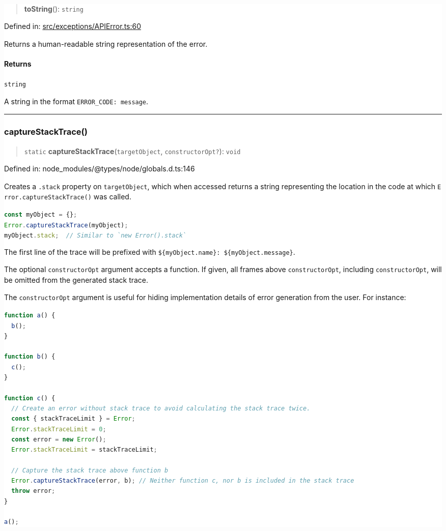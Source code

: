 > **toString**(): `string`

Defined in: [src/exceptions/APIError.ts:60](https://github.com/Programmer-Timmy/satisfactory-dedicated-server-sdk/blob/main/src/exceptions/APIError.ts#L60)

Returns a human-readable string representation of the error.

#### Returns

`string`

A string in the format `ERROR_CODE: message`.

***

### captureStackTrace()

> `static` **captureStackTrace**(`targetObject`, `constructorOpt?`): `void`

Defined in: node\_modules/@types/node/globals.d.ts:146

Creates a `.stack` property on `targetObject`, which when accessed returns
a string representing the location in the code at which
`Error.captureStackTrace()` was called.

```js
const myObject = {};
Error.captureStackTrace(myObject);
myObject.stack;  // Similar to `new Error().stack`
```

The first line of the trace will be prefixed with
`${myObject.name}: ${myObject.message}`.

The optional `constructorOpt` argument accepts a function. If given, all frames
above `constructorOpt`, including `constructorOpt`, will be omitted from the
generated stack trace.

The `constructorOpt` argument is useful for hiding implementation
details of error generation from the user. For instance:

```js
function a() {
  b();
}

function b() {
  c();
}

function c() {
  // Create an error without stack trace to avoid calculating the stack trace twice.
  const { stackTraceLimit } = Error;
  Error.stackTraceLimit = 0;
  const error = new Error();
  Error.stackTraceLimit = stackTraceLimit;

  // Capture the stack trace above function b
  Error.captureStackTrace(error, b); // Neither function c, nor b is included in the stack trace
  throw error;
}

a();
```
